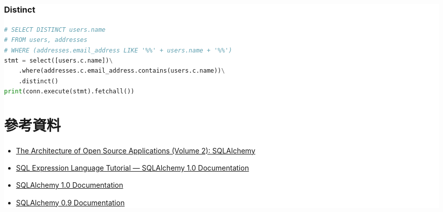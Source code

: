 ### Distinct

``` python
# SELECT DISTINCT users.name
# FROM users, addresses
# WHERE (addresses.email_address LIKE '%%' + users.name + '%%')
stmt = select([users.c.name])\
    .where(addresses.c.email_address.contains(users.c.name))\
    .distinct()
print(conn.execute(stmt).fetchall())
```


參考資料
========

- [The Architecture of Open Source Applications (Volume 2): SQLAlchemy](http://aosabook.org/en/sqlalchemy.html)

- [SQL Expression Language Tutorial — SQLAlchemy 1.0 Documentation](http://docs.sqlalchemy.org/en/latest/core/tutorial.html)

- [SQLAlchemy 1.0 Documentation](http://docs.sqlalchemy.org/en/latest/)

- [SQLAlchemy 0.9 Documentation](http://docs.sqlalchemy.org/en/rel_0_9/)



[1]:https://pypi.python.org/pypi/pymssql
[2]:https://code.google.com/p/pyodbc/
[3]:http://adodbapi.sourceforge.net/
[4]:https://pypi.python.org/pypi/SQLAlchemy
